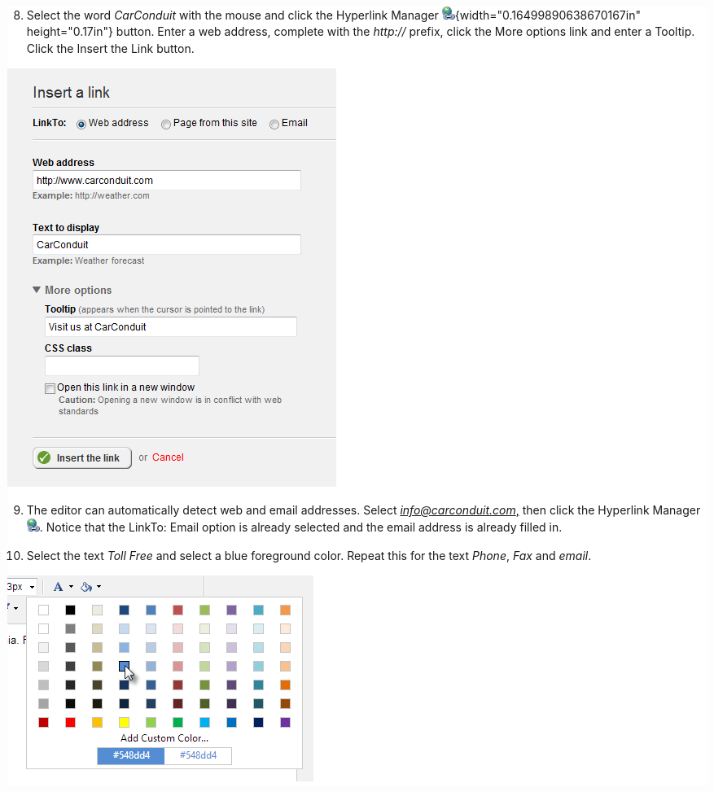 8.  Select the word *CarConduit* with the mouse and click the Hyperlink
    Manager ![](../media/image52.png){width="0.16499890638670167in"
    height="0.17in"} button. Enter a web address, complete with the
    *http://* prefix, click the More options link and enter a Tooltip.
    Click the Insert the Link button.

![](../media/image53.png)

9.  The editor can automatically detect web and email addresses. Select
    [*info\@carconduit.com*,](mailto:info@carconduit.com) then click the
    Hyperlink Manager
    ![](../media/image52.png). Notice that the LinkTo: Email
    option is already selected and the email address is already filled
    in.

10. Select the text *Toll Free* and select a blue foreground color.
    Repeat this for the text *Phone*, *Fax* and *email*.

![](../media/image55.png)
